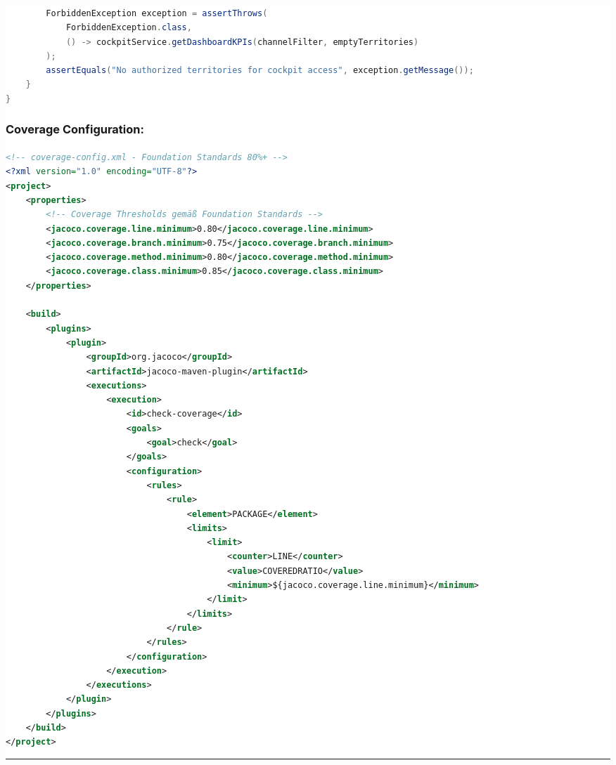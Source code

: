 ```java
        ForbiddenException exception = assertThrows(
            ForbiddenException.class,
            () -> cockpitService.getDashboardKPIs(channelFilter, emptyTerritories)
        );
        assertEquals("No authorized territories for cockpit access", exception.getMessage());
    }
}
```

### **Coverage Configuration:**
```xml
<!-- coverage-config.xml - Foundation Standards 80%+ -->
<?xml version="1.0" encoding="UTF-8"?>
<project>
    <properties>
        <!-- Coverage Thresholds gemäß Foundation Standards -->
        <jacoco.coverage.line.minimum>0.80</jacoco.coverage.line.minimum>
        <jacoco.coverage.branch.minimum>0.75</jacoco.coverage.branch.minimum>
        <jacoco.coverage.method.minimum>0.80</jacoco.coverage.method.minimum>
        <jacoco.coverage.class.minimum>0.85</jacoco.coverage.class.minimum>
    </properties>

    <build>
        <plugins>
            <plugin>
                <groupId>org.jacoco</groupId>
                <artifactId>jacoco-maven-plugin</artifactId>
                <executions>
                    <execution>
                        <id>check-coverage</id>
                        <goals>
                            <goal>check</goal>
                        </goals>
                        <configuration>
                            <rules>
                                <rule>
                                    <element>PACKAGE</element>
                                    <limits>
                                        <limit>
                                            <counter>LINE</counter>
                                            <value>COVEREDRATIO</value>
                                            <minimum>${jacoco.coverage.line.minimum}</minimum>
                                        </limit>
                                    </limits>
                                </rule>
                            </rules>
                        </configuration>
                    </execution>
                </executions>
            </plugin>
        </plugins>
    </build>
</project>
```

---